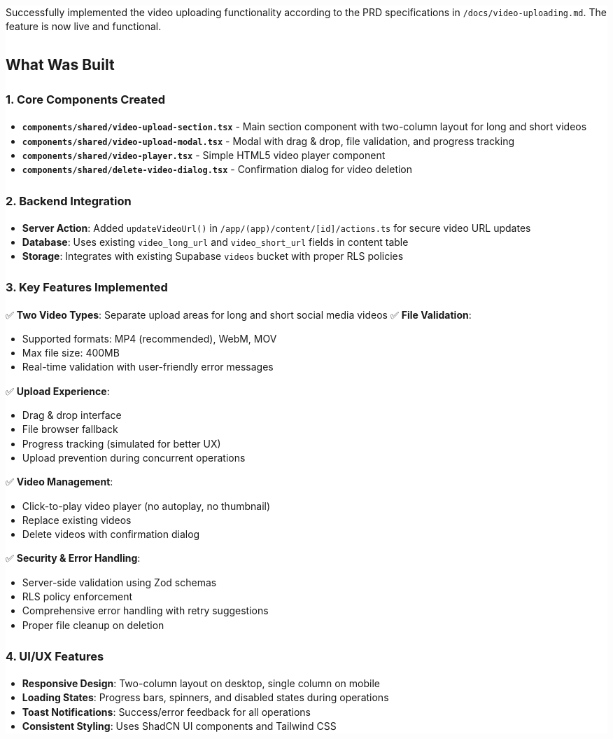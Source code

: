 Successfully implemented the video uploading functionality according to the PRD specifications in `/docs/video-uploading.md`. The feature is now live and functional.

## What Was Built

### 1. Core Components Created

- **`components/shared/video-upload-section.tsx`** - Main section component with two-column layout for long and short videos
- **`components/shared/video-upload-modal.tsx`** - Modal with drag & drop, file validation, and progress tracking
- **`components/shared/video-player.tsx`** - Simple HTML5 video player component
- **`components/shared/delete-video-dialog.tsx`** - Confirmation dialog for video deletion

### 2. Backend Integration

- **Server Action**: Added `updateVideoUrl()` in `/app/(app)/content/[id]/actions.ts` for secure video URL updates
- **Database**: Uses existing `video_long_url` and `video_short_url` fields in content table
- **Storage**: Integrates with existing Supabase `videos` bucket with proper RLS policies

### 3. Key Features Implemented

✅ **Two Video Types**: Separate upload areas for long and short social media videos
✅ **File Validation**: 
- Supported formats: MP4 (recommended), WebM, MOV
- Max file size: 400MB
- Real-time validation with user-friendly error messages

✅ **Upload Experience**:
- Drag & drop interface
- File browser fallback
- Progress tracking (simulated for better UX)
- Upload prevention during concurrent operations

✅ **Video Management**:
- Click-to-play video player (no autoplay, no thumbnail)
- Replace existing videos
- Delete videos with confirmation dialog

✅ **Security & Error Handling**:
- Server-side validation using Zod schemas
- RLS policy enforcement
- Comprehensive error handling with retry suggestions
- Proper file cleanup on deletion

### 4. UI/UX Features

- **Responsive Design**: Two-column layout on desktop, single column on mobile
- **Loading States**: Progress bars, spinners, and disabled states during operations
- **Toast Notifications**: Success/error feedback for all operations
- **Consistent Styling**: Uses ShadCN UI components and Tailwind CSS
